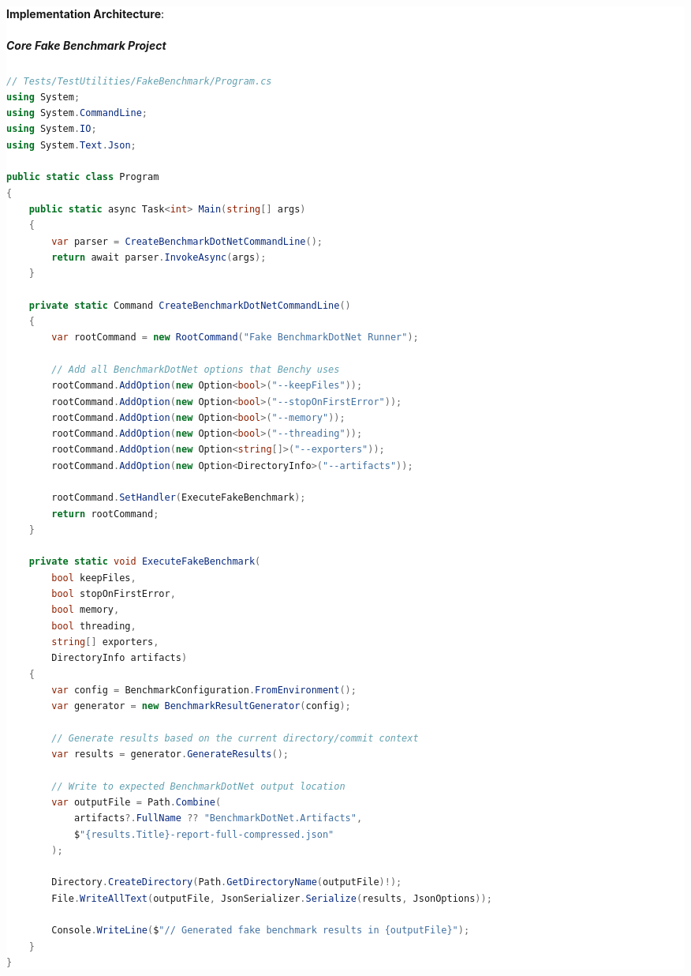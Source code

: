 **Implementation Architecture**:

##### Core Fake Benchmark Project
```csharp
// Tests/TestUtilities/FakeBenchmark/Program.cs
using System;
using System.CommandLine;
using System.IO;
using System.Text.Json;

public static class Program
{
    public static async Task<int> Main(string[] args)
    {
        var parser = CreateBenchmarkDotNetCommandLine();
        return await parser.InvokeAsync(args);
    }
    
    private static Command CreateBenchmarkDotNetCommandLine()
    {
        var rootCommand = new RootCommand("Fake BenchmarkDotNet Runner");
        
        // Add all BenchmarkDotNet options that Benchy uses
        rootCommand.AddOption(new Option<bool>("--keepFiles"));
        rootCommand.AddOption(new Option<bool>("--stopOnFirstError"));  
        rootCommand.AddOption(new Option<bool>("--memory"));
        rootCommand.AddOption(new Option<bool>("--threading"));
        rootCommand.AddOption(new Option<string[]>("--exporters"));
        rootCommand.AddOption(new Option<DirectoryInfo>("--artifacts"));
        
        rootCommand.SetHandler(ExecuteFakeBenchmark);
        return rootCommand;
    }
    
    private static void ExecuteFakeBenchmark(
        bool keepFiles,
        bool stopOnFirstError, 
        bool memory,
        bool threading,
        string[] exporters,
        DirectoryInfo artifacts)
    {
        var config = BenchmarkConfiguration.FromEnvironment();
        var generator = new BenchmarkResultGenerator(config);
        
        // Generate results based on the current directory/commit context
        var results = generator.GenerateResults();
        
        // Write to expected BenchmarkDotNet output location
        var outputFile = Path.Combine(
            artifacts?.FullName ?? "BenchmarkDotNet.Artifacts",
            $"{results.Title}-report-full-compressed.json"
        );
        
        Directory.CreateDirectory(Path.GetDirectoryName(outputFile)!);
        File.WriteAllText(outputFile, JsonSerializer.Serialize(results, JsonOptions));
        
        Console.WriteLine($"// Generated fake benchmark results in {outputFile}");
    }
}
```
